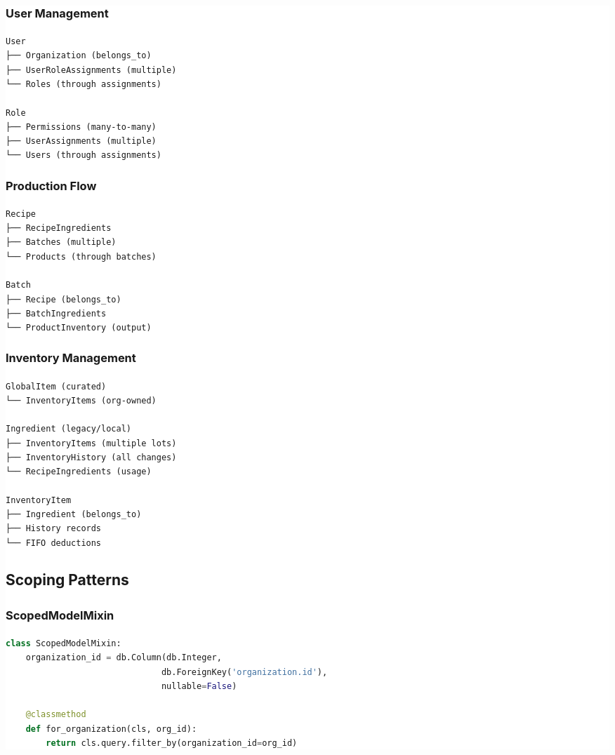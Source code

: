 ### User Management
```
User
├── Organization (belongs_to)
├── UserRoleAssignments (multiple)
└── Roles (through assignments)

Role
├── Permissions (many-to-many)
├── UserAssignments (multiple)
└── Users (through assignments)
```

### Production Flow
```
Recipe
├── RecipeIngredients
├── Batches (multiple)
└── Products (through batches)

Batch
├── Recipe (belongs_to)
├── BatchIngredients
└── ProductInventory (output)
```

### Inventory Management
```
GlobalItem (curated)
└── InventoryItems (org-owned)

Ingredient (legacy/local)
├── InventoryItems (multiple lots)
├── InventoryHistory (all changes)
└── RecipeIngredients (usage)

InventoryItem
├── Ingredient (belongs_to)
├── History records
└── FIFO deductions
```

## Scoping Patterns

### ScopedModelMixin
```python
class ScopedModelMixin:
    organization_id = db.Column(db.Integer, 
                               db.ForeignKey('organization.id'), 
                               nullable=False)
    
    @classmethod
    def for_organization(cls, org_id):
        return cls.query.filter_by(organization_id=org_id)
```
